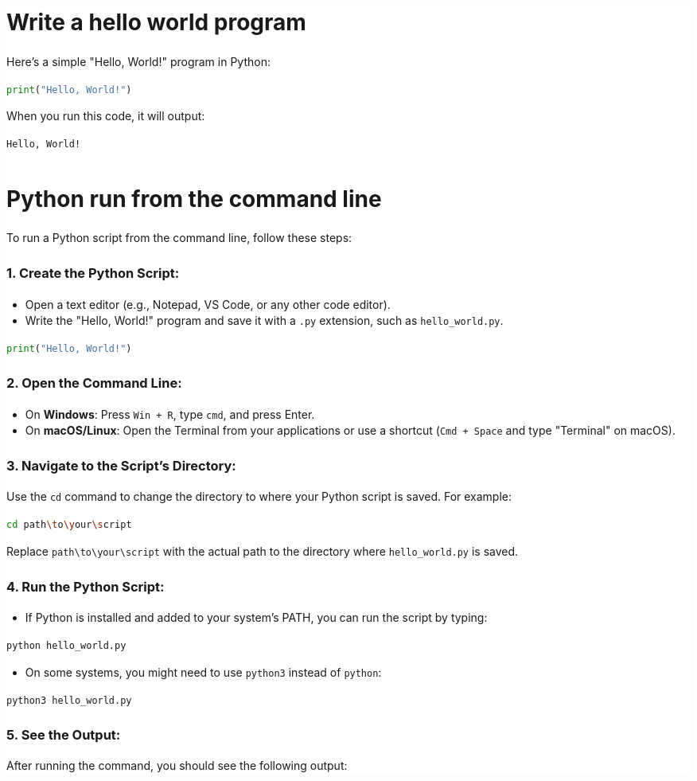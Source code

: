 # Write a hello world program
Here’s a simple "Hello, World!" program in Python:

```python
print("Hello, World!")
```

When you run this code, it will output:

```
Hello, World!
```
# Python run from the command line
To run a Python script from the command line, follow these steps:

### 1. **Create the Python Script:**
   - Open a text editor (e.g., Notepad, VS Code, or any other code editor).
   - Write the "Hello, World!" program and save it with a `.py` extension, such as `hello_world.py`.

   ```python
   print("Hello, World!")
   ```

### 2. **Open the Command Line:**
   - On **Windows**: Press `Win + R`, type `cmd`, and press Enter.
   - On **macOS/Linux**: Open the Terminal from your applications or use a shortcut (`Cmd + Space` and type "Terminal" on macOS).

### 3. **Navigate to the Script’s Directory:**
   Use the `cd` command to change the directory to where your Python script is saved. For example:

   ```bash
   cd path\to\your\script
   ```

   Replace `path\to\your\script` with the actual path to the directory where `hello_world.py` is saved.

### 4. **Run the Python Script:**
   - If Python is installed and added to your system’s PATH, you can run the script by typing:

   ```bash
   python hello_world.py
   ```

   - On some systems, you might need to use `python3` instead of `python`:

   ```bash
   python3 hello_world.py
   ```

### 5. **See the Output:**
   After running the command, you should see the following output:
